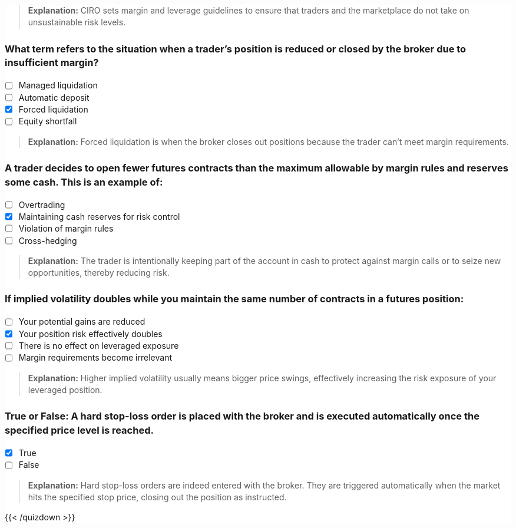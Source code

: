 > **Explanation:** CIRO sets margin and leverage guidelines to ensure that traders and the marketplace do not take on unsustainable risk levels.


### What term refers to the situation when a trader’s position is reduced or closed by the broker due to insufficient margin?

- [ ] Managed liquidation
- [ ] Automatic deposit
- [x] Forced liquidation
- [ ] Equity shortfall

> **Explanation:** Forced liquidation is when the broker closes out positions because the trader can’t meet margin requirements.


### A trader decides to open fewer futures contracts than the maximum allowable by margin rules and reserves some cash. This is an example of:

- [ ] Overtrading
- [x] Maintaining cash reserves for risk control
- [ ] Violation of margin rules
- [ ] Cross-hedging

> **Explanation:** The trader is intentionally keeping part of the account in cash to protect against margin calls or to seize new opportunities, thereby reducing risk.


### If implied volatility doubles while you maintain the same number of contracts in a futures position:

- [ ] Your potential gains are reduced
- [x] Your position risk effectively doubles
- [ ] There is no effect on leveraged exposure
- [ ] Margin requirements become irrelevant

> **Explanation:** Higher implied volatility usually means bigger price swings, effectively increasing the risk exposure of your leveraged position.


### True or False: A hard stop-loss order is placed with the broker and is executed automatically once the specified price level is reached.

- [x] True
- [ ] False

> **Explanation:** Hard stop-loss orders are indeed entered with the broker. They are triggered automatically when the market hits the specified stop price, closing out the position as instructed.

{{< /quizdown >}}
